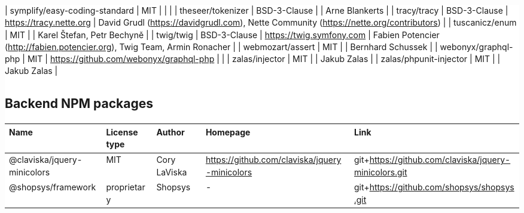 | symplify/easy-coding-standard                  | MIT                                      |                                                                |                                                                                                                                                                                                                                                                                                                                              |
| theseer/tokenizer                              | BSD-3-Clause                             |                                                                | Arne Blankerts                                                                                                                                                                                                                                                                                                                               |
| tracy/tracy                                    | BSD-3-Clause                             | https://tracy.nette.org                                        | David Grudl (https://davidgrudl.com), Nette Community (https://nette.org/contributors)                                                                                                                                                                                                                                                       |
| tuscanicz/enum                                 | MIT                                      |                                                                | Karel Štefan, Petr Bechyně                                                                                                                                                                                                                                                                                                                   |
| twig/twig                                      | BSD-3-Clause                             | https://twig.symfony.com                                       | Fabien Potencier (http://fabien.potencier.org), Twig Team, Armin Ronacher                                                                                                                                                                                                                                                                    |
| webmozart/assert                               | MIT                                      |                                                                | Bernhard Schussek                                                                                                                                                                                                                                                                                                                            |
| webonyx/graphql-php                            | MIT                                      | https://github.com/webonyx/graphql-php                         |                                                                                                                                                                                                                                                                                                                                              |
| zalas/injector                                 | MIT                                      |                                                                | Jakub Zalas                                                                                                                                                                                                                                                                                                                                  |
| zalas/phpunit-injector                         | MIT                                      |                                                                | Jakub Zalas                                                                                                                                                                                                                                                                                                                                  |

## Backend NPM packages

| Name                                      | License type                                           | Author                                                                                               | Homepage                                                                | Link                                                                                          |
| :---------------------------------------- | :----------------------------------------------------- | :--------------------------------------------------------------------------------------------------- | :---------------------------------------------------------------------- | :-------------------------------------------------------------------------------------------- |
| @claviska/jquery-minicolors               | MIT                                                    | Cory LaViska                                                                                         | https://github.com/claviska/jquery-minicolors                           | git+https://github.com/claviska/jquery-minicolors.git                                         |
| @shopsys/framework                        | proprietary                                            | Shopsys                                                                                              | -                                                                       | git+https://github.com/shopsys/shopsys.git                                                    |